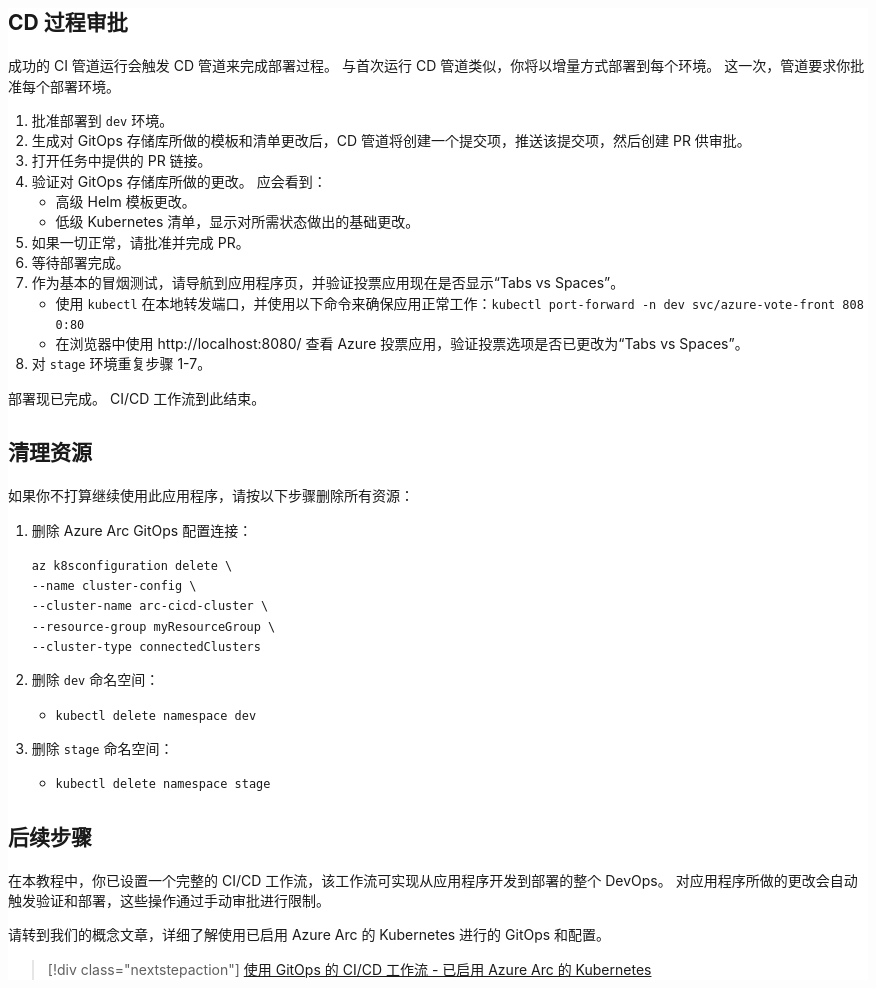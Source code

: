 ## <a name="cd-process-approvals"></a>CD 过程审批

成功的 CI 管道运行会触发 CD 管道来完成部署过程。 与首次运行 CD 管道类似，你将以增量方式部署到每个环境。 这一次，管道要求你批准每个部署环境。

1. 批准部署到 `dev` 环境。
1. 生成对 GitOps 存储库所做的模板和清单更改后，CD 管道将创建一个提交项，推送该提交项，然后创建 PR 供审批。
1. 打开任务中提供的 PR 链接。
1. 验证对 GitOps 存储库所做的更改。 应会看到：
   * 高级 Helm 模板更改。
   * 低级 Kubernetes 清单，显示对所需状态做出的基础更改。
1. 如果一切正常，请批准并完成 PR。
1. 等待部署完成。
1. 作为基本的冒烟测试，请导航到应用程序页，并验证投票应用现在是否显示“Tabs vs Spaces”。
   * 使用 `kubectl` 在本地转发端口，并使用以下命令来确保应用正常工作：`kubectl port-forward -n dev svc/azure-vote-front 8080:80`
   * 在浏览器中使用 http://localhost:8080/ 查看 Azure 投票应用，验证投票选项是否已更改为“Tabs vs Spaces”。 
1. 对 `stage` 环境重复步骤 1-7。

部署现已完成。 CI/CD 工作流到此结束。

## <a name="clean-up-resources"></a>清理资源

如果你不打算继续使用此应用程序，请按以下步骤删除所有资源：

1. 删除 Azure Arc GitOps 配置连接：
   ```azurecli
   az k8sconfiguration delete \
   --name cluster-config \
   --cluster-name arc-cicd-cluster \
   --resource-group myResourceGroup \
   --cluster-type connectedClusters
   ```

2. 删除 `dev` 命名空间：
   * `kubectl delete namespace dev`

3. 删除 `stage` 命名空间：
   * `kubectl delete namespace stage`

## <a name="next-steps"></a>后续步骤

在本教程中，你已设置一个完整的 CI/CD 工作流，该工作流可实现从应用程序开发到部署的整个 DevOps。 对应用程序所做的更改会自动触发验证和部署，这些操作通过手动审批进行限制。

请转到我们的概念文章，详细了解使用已启用 Azure Arc 的 Kubernetes 进行的 GitOps 和配置。

> [!div class="nextstepaction"]
> [使用 GitOps 的 CI/CD 工作流 - 已启用 Azure Arc 的 Kubernetes](./conceptual-gitops-ci-cd.md)